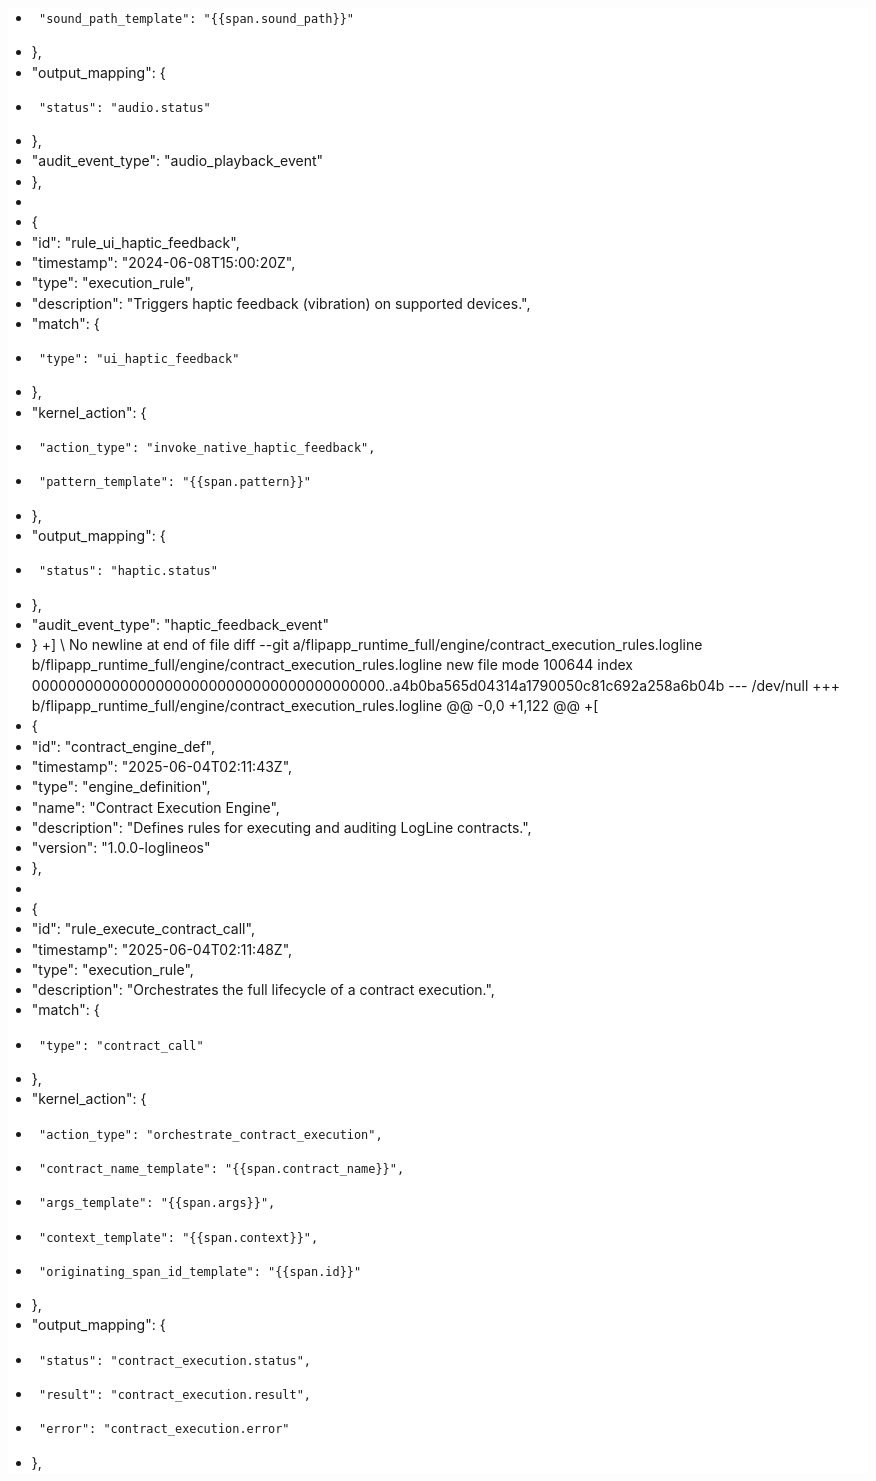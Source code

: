 +      "sound_path_template": "{{span.sound_path}}"
+    },
+    "output_mapping": {
+      "status": "audio.status"
+    },
+    "audit_event_type": "audio_playback_event"
+  },
+
+  {
+    "id": "rule_ui_haptic_feedback",
+    "timestamp": "2024-06-08T15:00:20Z",
+    "type": "execution_rule",
+    "description": "Triggers haptic feedback (vibration) on supported devices.",
+    "match": {
+      "type": "ui_haptic_feedback"
+    },
+    "kernel_action": {
+      "action_type": "invoke_native_haptic_feedback",
+      "pattern_template": "{{span.pattern}}"
+    },
+    "output_mapping": {
+      "status": "haptic.status"
+    },
+    "audit_event_type": "haptic_feedback_event"
+  }
+]
\ No newline at end of file
diff --git a/flipapp_runtime_full/engine/contract_execution_rules.logline b/flipapp_runtime_full/engine/contract_execution_rules.logline
new file mode 100644
index 0000000000000000000000000000000000000000..a4b0ba565d04314a1790050c81c692a258a6b04b
--- /dev/null
+++ b/flipapp_runtime_full/engine/contract_execution_rules.logline
@@ -0,0 +1,122 @@
+[
+  {
+    "id": "contract_engine_def",
+    "timestamp": "2025-06-04T02:11:43Z",
+    "type": "engine_definition",
+    "name": "Contract Execution Engine",
+    "description": "Defines rules for executing and auditing LogLine contracts.",
+    "version": "1.0.0-loglineos"
+  },
+
+  {
+    "id": "rule_execute_contract_call",
+    "timestamp": "2025-06-04T02:11:48Z",
+    "type": "execution_rule",
+    "description": "Orchestrates the full lifecycle of a contract execution.",
+    "match": {
+      "type": "contract_call"
+    },
+    "kernel_action": {
+      "action_type": "orchestrate_contract_execution",
+      "contract_name_template": "{{span.contract_name}}",
+      "args_template": "{{span.args}}",
+      "context_template": "{{span.context}}",
+      "originating_span_id_template": "{{span.id}}"
+    },
+    "output_mapping": {
+      "status": "contract_execution.status",
+      "result": "contract_execution.result",
+      "error": "contract_execution.error"
+    },
